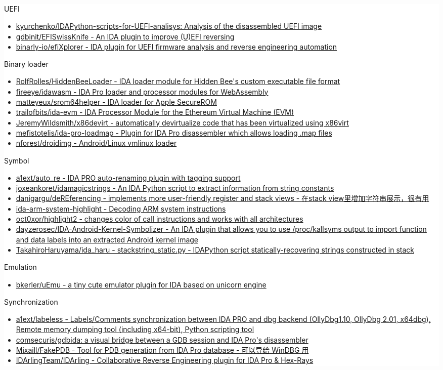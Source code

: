 UEFI 

* [kyurchenko/IDAPython-scripts-for-UEFI-analisys: Analysis of the disassembled UEFI image](https://github.com/kyurchenko/IDAPython-scripts-for-UEFI-analisys)
* [gdbinit/EFISwissKnife - An IDA plugin to improve (U)EFI reversing](https://reverse.put.as/2017/06/13/efi-swiss-knife-an-ida-plugin-to-improve-uefi-reversing/)
* [binarly-io/efiXplorer - IDA plugin for UEFI firmware analysis and reverse engineering automation](https://github.com/binarly-io/efiXplorer)

Binary loader

* [RolfRolles/HiddenBeeLoader - IDA loader module for Hidden Bee's custom executable file format](https://github.com/RolfRolles/HiddenBeeLoader)
* [fireeye/idawasm - IDA Pro loader and processor modules for WebAssembly](https://github.com/fireeye/idawasm)
* [matteyeux/srom64helper - IDA loader for Apple SecureROM](https://github.com/matteyeux/srom64helper)
* [trailofbits/ida-evm - IDA Processor Module for the Ethereum Virtual Machine (EVM)](https://github.com/trailofbits/ida-evm)
* [JeremyWildsmith/x86devirt - automatically devirtualize code that has been virtualized using x86virt](https://github.com/JeremyWildsmith/x86devirt)
* [mefistotelis/ida-pro-loadmap - Plugin for IDA Pro disassembler which allows loading .map files](https://github.com/mefistotelis/ida-pro-loadmap)
* [nforest/droidimg - Android/Linux vmlinux loader](https://github.com/nforest/droidimg)

Symbol

* [a1ext/auto_re - IDA PRO auto-renaming plugin with tagging support](https://github.com/a1ext/auto_re)
* [joxeankoret/idamagicstrings - An IDA Python script to extract information from string constants](https://github.com/joxeankoret/idamagicstrings)
* [danigargu/deREferencing - implements more user-friendly register and stack views - 在stack view里增加字符串展示，很有用](https://github.com/danigargu/deREferencing)
* [ida-arm-system-highlight - Decoding ARM system instructions](https://github.com/gdelugre/ida-arm-system-highlight)
* [oct0xor/highlight2 - changes color of call instructions and works with all architectures](https://github.com/oct0xor/highlight2)
* [dayzerosec/IDA-Android-Kernel-Symbolizer - An IDA plugin that allows you to use /proc/kallsyms output to import function and data labels into an extracted Android kernel image](https://github.com/dayzerosec/IDA-Android-Kernel-Symbolizer)
* [TakahiroHaruyama/ida_haru - stackstring_static.py - IDAPython script statically-recovering strings constructed in stack](https://github.com/TakahiroHaruyama/ida_haru/tree/master/stackstring_static)

Emulation

* [bkerler/uEmu - a tiny cute emulator plugin for IDA based on unicorn engine](https://github.com/bkerler/uEmu)

Synchronization

* [a1ext/labeless - Labels/Comments synchronization between IDA PRO and dbg backend (OllyDbg1.10, OllyDbg 2.01, x64dbg), Remote memory dumping tool (including x64-bit), Python scripting tool](https://github.com/a1ext/labeless)
* [comsecuris/gdbida: a visual bridge between a GDB session and IDA Pro's disassembler](https://github.com/comsecuris/gdbida)
* [Mixaill/FakePDB - Tool for PDB generation from IDA Pro database - 可以导给 WinDBG 用](https://github.com/Mixaill/FakePDB)
* [IDArlingTeam/IDArling - Collaborative Reverse Engineering plugin for IDA Pro & Hex-Rays](https://github.com/IDArlingTeam/IDArling/)
